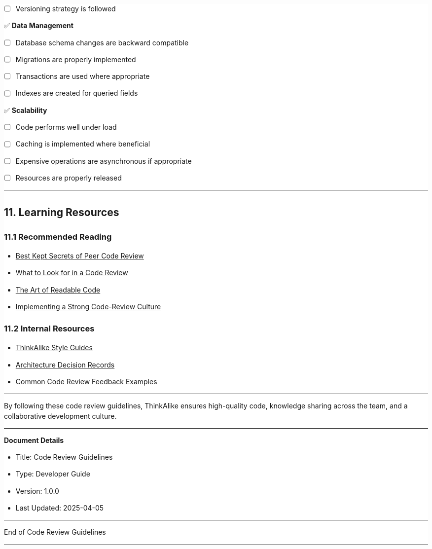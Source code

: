* [ ] Versioning strategy is followed

✅ **Data Management**

* [ ] Database schema changes are backward compatible

* [ ] Migrations are properly implemented

* [ ] Transactions are used where appropriate

* [ ] Indexes are created for queried fields

✅ **Scalability**

* [ ] Code performs well under load

* [ ] Caching is implemented where beneficial

* [ ] Expensive operations are asynchronous if appropriate

* [ ] Resources are properly released

---

## 11. Learning Resources

### 11.1 Recommended Reading

* [Best Kept Secrets of Peer Code Review](https://smartbear.com/SmartBear/media/pdfs/best-kept-secrets-of-peer-code-review.pdf)

* [What to Look for in a Code Review](https://leanpub.com/whattolookforinacodereview)

* [The Art of Readable Code](https://www.oreilly.com/library/view/the-art-of/9781449318482/)

* [Implementing a Strong Code-Review Culture](https://www.youtube.com/watch?v=PJjmw9TRB7s)

### 11.2 Internal Resources

* [ThinkAlike Style Guides](../style_guides/)

* [Architecture Decision Records](../architecture/adrs/)

* [Common Code Review Feedback Examples](../examples/code_review_examples.md)

---

By following these code review guidelines, ThinkAlike ensures high-quality code, knowledge sharing across the team, and a
collaborative development culture.

---

**Document Details**

* Title: Code Review Guidelines

* Type: Developer Guide

* Version: 1.0.0

* Last Updated: 2025-04-05

---

End of Code Review Guidelines

---
